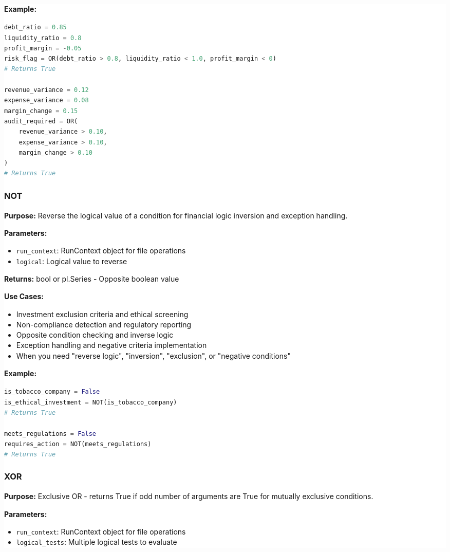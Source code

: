 **Example:**
```python
debt_ratio = 0.85
liquidity_ratio = 0.8
profit_margin = -0.05
risk_flag = OR(debt_ratio > 0.8, liquidity_ratio < 1.0, profit_margin < 0)
# Returns True

revenue_variance = 0.12
expense_variance = 0.08
margin_change = 0.15
audit_required = OR(
    revenue_variance > 0.10,
    expense_variance > 0.10,
    margin_change > 0.10
)
# Returns True
```

### NOT

**Purpose:** Reverse the logical value of a condition for financial logic inversion and exception handling.

**Parameters:**
- `run_context`: RunContext object for file operations
- `logical`: Logical value to reverse

**Returns:** bool or pl.Series - Opposite boolean value

**Use Cases:**
- Investment exclusion criteria and ethical screening
- Non-compliance detection and regulatory reporting
- Opposite condition checking and inverse logic
- Exception handling and negative criteria implementation
- When you need "reverse logic", "inversion", "exclusion", or "negative conditions"

**Example:**
```python
is_tobacco_company = False
is_ethical_investment = NOT(is_tobacco_company)
# Returns True

meets_regulations = False
requires_action = NOT(meets_regulations)
# Returns True
```

### XOR

**Purpose:** Exclusive OR - returns True if odd number of arguments are True for mutually exclusive conditions.

**Parameters:**
- `run_context`: RunContext object for file operations
- `logical_tests`: Multiple logical tests to evaluate
